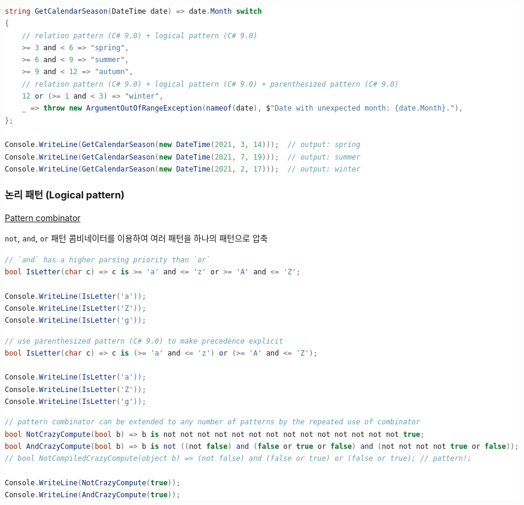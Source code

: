 ```csharp
string GetCalendarSeason(DateTime date) => date.Month switch
{
    // relation pattern (C# 9.0) + logical pattern (C# 9.0)
    >= 3 and < 6 => "spring",
    >= 6 and < 9 => "summer",
    >= 9 and < 12 => "autumn",
    // relation pattern (C# 9.0) + logical pattern (C# 9.0) + parenthesized pattern (C# 9.0)
    12 or (>= 1 and < 3) => "winter",
    _ => throw new ArgumentOutOfRangeException(nameof(date), $"Date with unexpected month: {date.Month}."),
};

Console.WriteLine(GetCalendarSeason(new DateTime(2021, 3, 14)));  // output: spring
Console.WriteLine(GetCalendarSeason(new DateTime(2021, 7, 19)));  // output: summer
Console.WriteLine(GetCalendarSeason(new DateTime(2021, 2, 17)));  // output: winter
```

### 논리 패턴 (Logical pattern)

[Pattern combinator](https://docs.microsoft.com/en-us/dotnet/csharp/language-reference/proposals/csharp-9.0/patterns3#pattern-combinators)

`not`, `and`, `or` 패턴 콤비네이터를 이용하여 여러 패턴을 하나의 패턴으로 압축

```csharp
// `and` has a higher parsing priority than `or`
bool IsLetter(char c) => c is >= 'a' and <= 'z' or >= 'A' and <= 'Z';

Console.WriteLine(IsLetter('a'));
Console.WriteLine(IsLetter('Z'));
Console.WriteLine(IsLetter('g'));
```

```csharp
// use parenthesized pattern (C# 9.0) to make precedence explicit
bool IsLetter(char c) => c is (>= 'a' and <= 'z') or (>= 'A' and <= 'Z');

Console.WriteLine(IsLetter('a'));
Console.WriteLine(IsLetter('Z'));
Console.WriteLine(IsLetter('g'));
```

```csharp
// pattern combinator can be extended to any number of patterns by the repeated use of combinator
bool NotCrazyCompute(bool b) => b is not not not not not not not not not not not not not not true;
bool AndCrazyCompute(bool b) => b is not ((not false) and (false or true or false) and (not not not not true or false));
// bool NotCompiledCrazyCompute(object b) => (not false) and (false or true) or (false or true); // pattern!;

Console.WriteLine(NotCrazyCompute(true));
Console.WriteLine(AndCrazyCompute(true));
```
